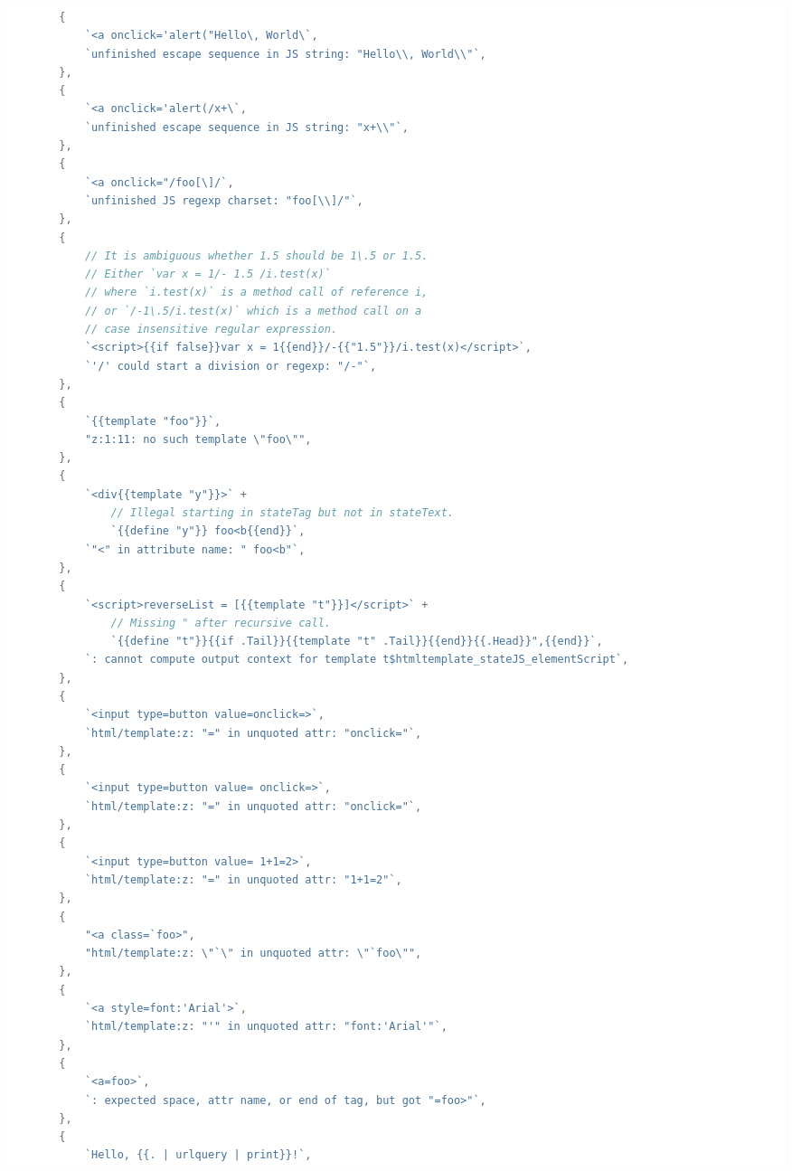 ```go
		{
			`<a onclick='alert("Hello\, World\`,
			`unfinished escape sequence in JS string: "Hello\\, World\\"`,
		},
		{
			`<a onclick='alert(/x+\`,
			`unfinished escape sequence in JS string: "x+\\"`,
		},
		{
			`<a onclick="/foo[\]/`,
			`unfinished JS regexp charset: "foo[\\]/"`,
		},
		{
			// It is ambiguous whether 1.5 should be 1\.5 or 1.5.
			// Either `var x = 1/- 1.5 /i.test(x)`
			// where `i.test(x)` is a method call of reference i,
			// or `/-1\.5/i.test(x)` which is a method call on a
			// case insensitive regular expression.
			`<script>{{if false}}var x = 1{{end}}/-{{"1.5"}}/i.test(x)</script>`,
			`'/' could start a division or regexp: "/-"`,
		},
		{
			`{{template "foo"}}`,
			"z:1:11: no such template \"foo\"",
		},
		{
			`<div{{template "y"}}>` +
				// Illegal starting in stateTag but not in stateText.
				`{{define "y"}} foo<b{{end}}`,
			`"<" in attribute name: " foo<b"`,
		},
		{
			`<script>reverseList = [{{template "t"}}]</script>` +
				// Missing " after recursive call.
				`{{define "t"}}{{if .Tail}}{{template "t" .Tail}}{{end}}{{.Head}}",{{end}}`,
			`: cannot compute output context for template t$htmltemplate_stateJS_elementScript`,
		},
		{
			`<input type=button value=onclick=>`,
			`html/template:z: "=" in unquoted attr: "onclick="`,
		},
		{
			`<input type=button value= onclick=>`,
			`html/template:z: "=" in unquoted attr: "onclick="`,
		},
		{
			`<input type=button value= 1+1=2>`,
			`html/template:z: "=" in unquoted attr: "1+1=2"`,
		},
		{
			"<a class=`foo>",
			"html/template:z: \"`\" in unquoted attr: \"`foo\"",
		},
		{
			`<a style=font:'Arial'>`,
			`html/template:z: "'" in unquoted attr: "font:'Arial'"`,
		},
		{
			`<a=foo>`,
			`: expected space, attr name, or end of tag, but got "=foo>"`,
		},
		{
			`Hello, {{. | urlquery | print}}!`,
```